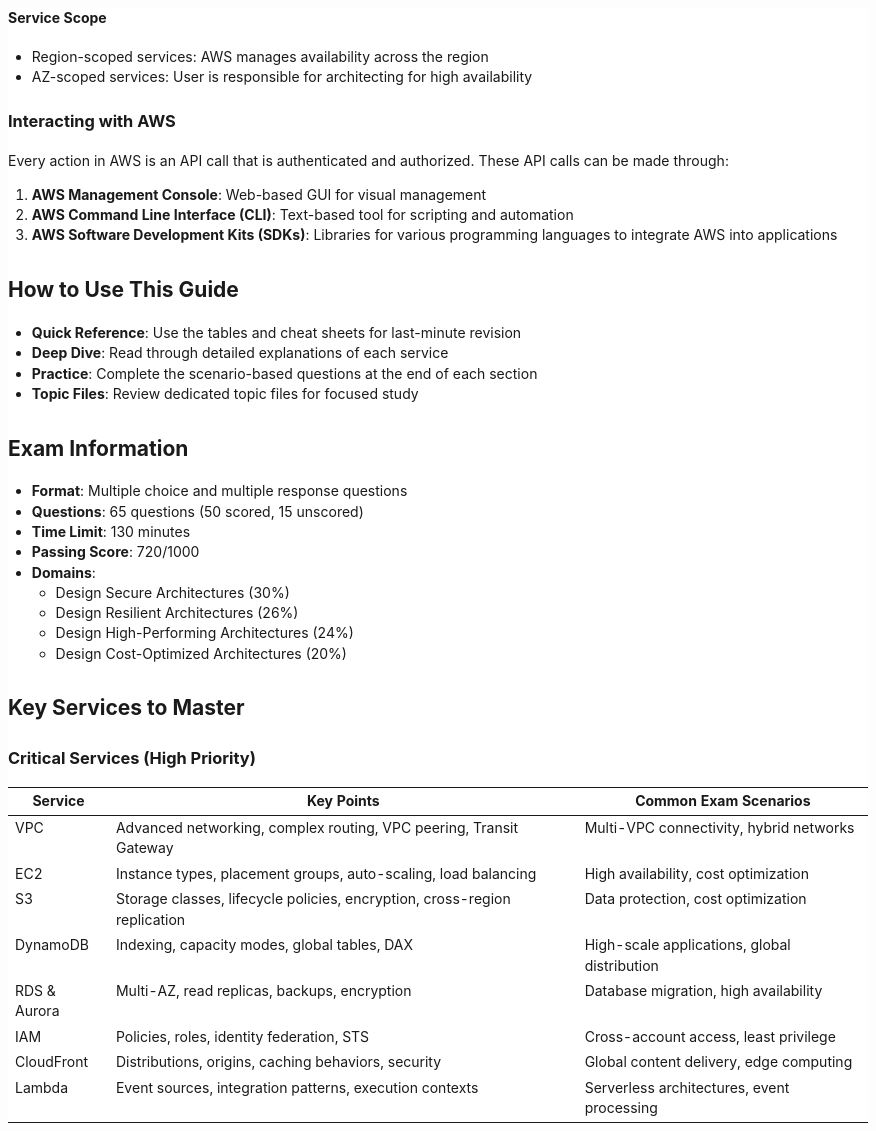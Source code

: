 #### Service Scope
- Region-scoped services: AWS manages availability across the region
- AZ-scoped services: User is responsible for architecting for high availability

### Interacting with AWS
Every action in AWS is an API call that is authenticated and authorized. These API calls can be made through:

1. **AWS Management Console**: Web-based GUI for visual management
2. **AWS Command Line Interface (CLI)**: Text-based tool for scripting and automation
3. **AWS Software Development Kits (SDKs)**: Libraries for various programming languages to integrate AWS into applications

## How to Use This Guide
- **Quick Reference**: Use the tables and cheat sheets for last-minute revision
- **Deep Dive**: Read through detailed explanations of each service
- **Practice**: Complete the scenario-based questions at the end of each section
- **Topic Files**: Review dedicated topic files for focused study

## Exam Information
- **Format**: Multiple choice and multiple response questions
- **Questions**: 65 questions (50 scored, 15 unscored)
- **Time Limit**: 130 minutes
- **Passing Score**: 720/1000
- **Domains**:
  - Design Secure Architectures (30%)
  - Design Resilient Architectures (26%)
  - Design High-Performing Architectures (24%)
  - Design Cost-Optimized Architectures (20%)

## Key Services to Master

### Critical Services (High Priority)
| Service | Key Points | Common Exam Scenarios |
|---------|------------|----------------------|
| VPC | Advanced networking, complex routing, VPC peering, Transit Gateway | Multi-VPC connectivity, hybrid networks |
| EC2 | Instance types, placement groups, auto-scaling, load balancing | High availability, cost optimization |
| S3 | Storage classes, lifecycle policies, encryption, cross-region replication | Data protection, cost optimization |
| DynamoDB | Indexing, capacity modes, global tables, DAX | High-scale applications, global distribution |
| RDS & Aurora | Multi-AZ, read replicas, backups, encryption | Database migration, high availability |
| IAM | Policies, roles, identity federation, STS | Cross-account access, least privilege |
| CloudFront | Distributions, origins, caching behaviors, security | Global content delivery, edge computing |
| Lambda | Event sources, integration patterns, execution contexts | Serverless architectures, event processing |
